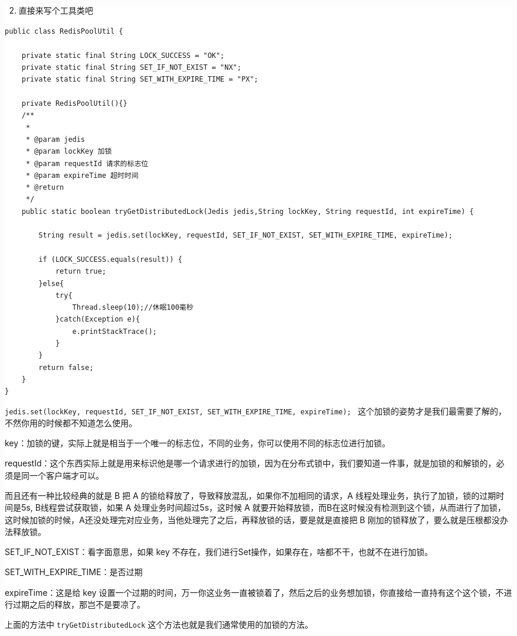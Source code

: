 2. 直接来写个工具类吧

```
public class RedisPoolUtil {

    private static final String LOCK_SUCCESS = "OK";
    private static final String SET_IF_NOT_EXIST = "NX";
    private static final String SET_WITH_EXPIRE_TIME = "PX";

    private RedisPoolUtil(){}
    /**
     * 
     * @param jedis 
     * @param lockKey 加锁
     * @param requestId 请求的标志位
     * @param expireTime 超时时间
     * @return
     */
    public static boolean tryGetDistributedLock(Jedis jedis,String lockKey, String requestId, int expireTime) {

        String result = jedis.set(lockKey, requestId, SET_IF_NOT_EXIST, SET_WITH_EXPIRE_TIME, expireTime);

        if (LOCK_SUCCESS.equals(result)) {
            return true;
        }else{
            try{
                Thread.sleep(10);//休眠100毫秒
            }catch(Exception e){
                e.printStackTrace();
            }
        }
        return false;
    }
}
```

`jedis.set(lockKey, requestId, SET_IF_NOT_EXIST, SET_WITH_EXPIRE_TIME, expireTime); ` 这个加锁的姿势才是我们最需要了解的，不然你用的时候都不知道怎么使用。

key：加锁的键，实际上就是相当于一个唯一的标志位，不同的业务，你可以使用不同的标志位进行加锁。

requestId：这个东西实际上就是用来标识他是哪一个请求进行的加锁，因为在分布式锁中，我们要知道一件事，就是加锁的和解锁的，必须是同一个客户端才可以。

而且还有一种比较经典的就是 B 把 A 的锁给释放了，导致释放混乱，如果你不加相同的请求，A 线程处理业务，执行了加锁，锁的过期时间是5s, B线程尝试获取锁，如果 A 处理业务时间超过5s，这时候 A 就要开始释放锁，而B在这时候没有检测到这个锁，从而进行了加锁，这时候加锁的时候，A还没处理完对应业务，当他处理完了之后，再释放锁的话，要是就是直接把 B 刚加的锁释放了，要么就是压根都没办法释放锁。

SET_IF_NOT_EXIST：看字面意思，如果 key 不存在，我们进行Set操作，如果存在，啥都不干，也就不在进行加锁。

SET_WITH_EXPIRE_TIME：是否过期

expireTime：这是给 key 设置一个过期的时间，万一你这业务一直被锁着了，然后之后的业务想加锁，你直接给一直持有这个这个锁，不进行过期之后的释放，那岂不是要凉了。

上面的方法中 `tryGetDistributedLock` 这个方法也就是我们通常使用的加锁的方法。

